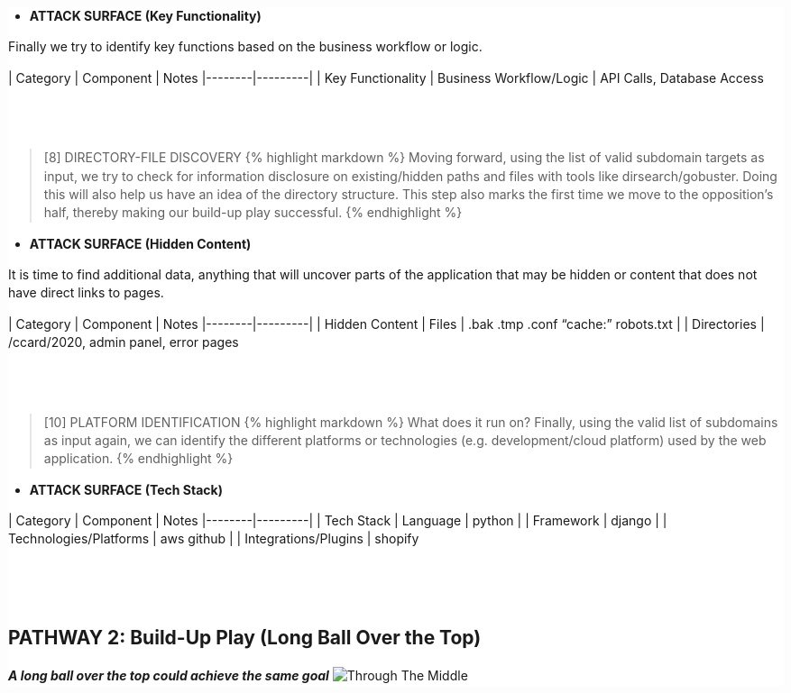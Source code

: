 * **ATTACK SURFACE (Key Functionality)**

Finally we try to identify key functions based on the business workflow or logic.

| Category | Component | Notes
|--------|---------|
| Key Functionality | Business Workflow/Logic | API Calls, Database Access

<br/>
<br/>

>[8] DIRECTORY-FILE DISCOVERY
{% highlight markdown %}
Moving forward, using the list of valid subdomain targets as input, we try to check for information disclosure on existing/hidden paths and files with tools like dirsearch/gobuster. Doing this will also help us have an idea of the directory structure. This step also marks the first time we move to the opposition’s half, thereby making our build-up play successful.
{% endhighlight %}
* **ATTACK SURFACE (Hidden Content)**

It is time to find additional data, anything that will uncover parts of the application that may be hidden or content that does not have direct links to pages.

| Category | Component | Notes
|--------|---------|
| Hidden Content | Files | .bak .tmp .conf “cache:” robots.txt
|  | Directories | /ccard/2020, admin panel, error pages

<br/>
<br/>

>[10] PLATFORM IDENTIFICATION
{% highlight markdown %}
What does it run on? Finally, using the valid list of subdomains as input again, we can identify the different platforms or technologies (e.g. development/cloud platform) used by the web application.
{% endhighlight %}
* **ATTACK SURFACE (Tech Stack)**

| Category | Component | Notes
|--------|---------|
| Tech Stack | Language | python
|  | Framework | django
|  | Technologies/Platforms | aws github
|  | Integrations/Plugins | shopify

<br/>
<br/>

## PATHWAY 2: Build-Up Play (Long Ball Over the Top)
***A long ball over the top could achieve the same goal***
![Through The Middle]({{site.baseurl}}/assets/img/433-3.png)


[owasp-link]: https://github.com/OWASP/CheatSheetSeries/blob/master/cheatsheets/Attack_Surface_Analysis_Cheat_Sheet.md